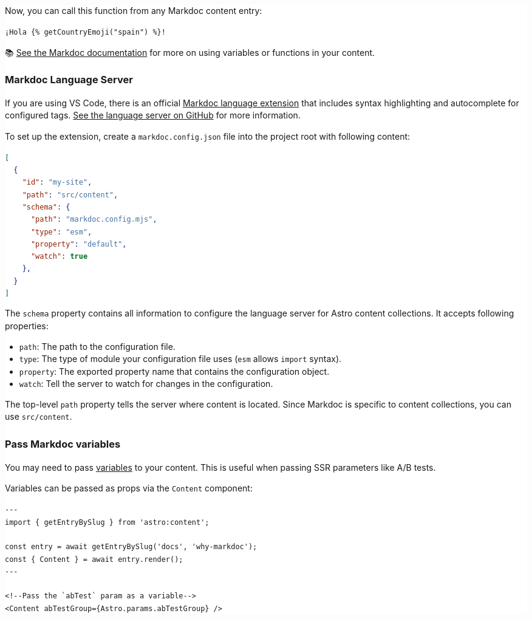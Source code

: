 Now, you can call this function from any Markdoc content entry:

```md
¡Hola {% getCountryEmoji("spain") %}!
```

📚 [See the Markdoc documentation](https://markdoc.dev/docs/functions#creating-a-custom-function) for more on using variables or functions in your content.

### Markdoc Language Server

If you are using VS Code, there is an official [Markdoc language extension](https://marketplace.visualstudio.com/items?itemName=Stripe.markdoc-language-support) that includes syntax highlighting and autocomplete for configured tags. [See the language server on GitHub](https://github.com/markdoc/language-server.git) for more information.

To set up the extension, create a `markdoc.config.json` file into the project root with following content:

```json
[
  {
    "id": "my-site",
    "path": "src/content",
    "schema": {
      "path": "markdoc.config.mjs",
      "type": "esm",
      "property": "default",
      "watch": true
    },
  }
]
```

The `schema` property contains all information to configure the language server for Astro content collections. It accepts following properties:

- `path`: The path to the configuration file.
- `type`: The type of module your configuration file uses (`esm` allows `import` syntax).
- `property`: The exported property name that contains the configuration object.
- `watch`: Tell the server to watch for changes in the configuration.

The top-level `path` property tells the server where content is located. Since Markdoc is specific to content collections, you can use `src/content`.

### Pass Markdoc variables

You may need to pass [variables][markdoc-variables] to your content. This is useful when passing SSR parameters like A/B tests.

Variables can be passed as props via the `Content` component:

```astro
---
import { getEntryBySlug } from 'astro:content';

const entry = await getEntryBySlug('docs', 'why-markdoc');
const { Content } = await entry.render();
---

<!--Pass the `abTest` param as a variable-->
<Content abTestGroup={Astro.params.abTestGroup} />
```


[astro-integration]: https://docs.astro.build/en/guides/integrations-guide/
[astro-components]: https://docs.astro.build/en/core-concepts/astro-components/
[astro-content-collections]: https://docs.astro.build/en/guides/content-collections/
[markdoc-tags]: https://markdoc.dev/docs/tags
[markdoc-nodes]: https://markdoc.dev/docs/nodes
[markdoc-variables]: https://markdoc.dev/docs/variables